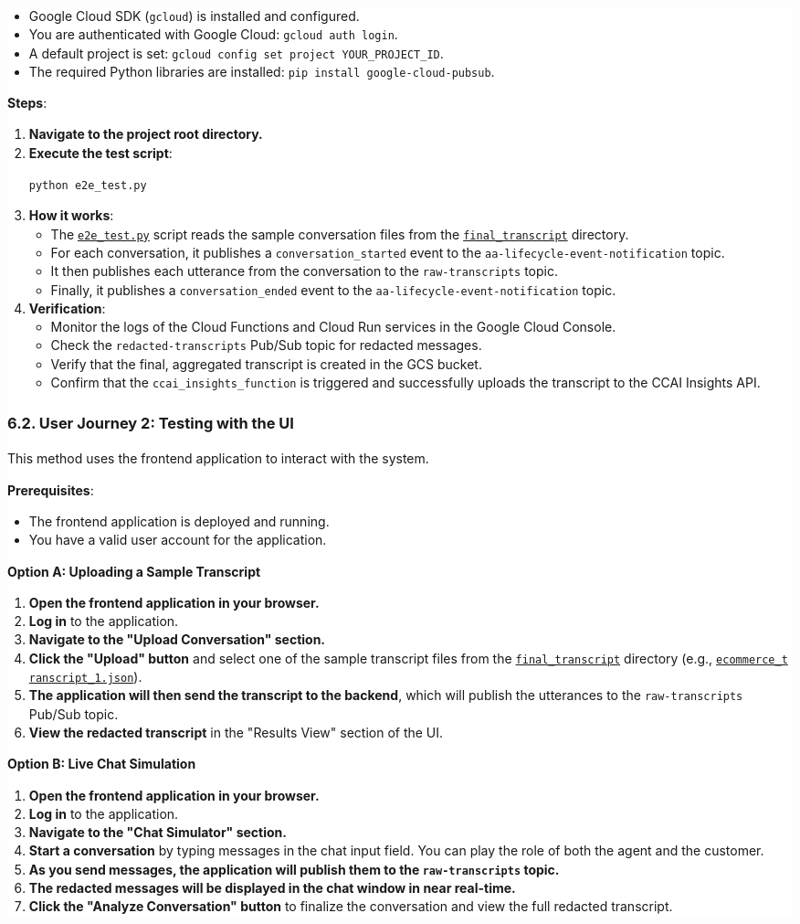 *   Google Cloud SDK (`gcloud`) is installed and configured.
*   You are authenticated with Google Cloud: `gcloud auth login`.
*   A default project is set: `gcloud config set project YOUR_PROJECT_ID`.
*   The required Python libraries are installed: `pip install google-cloud-pubsub`.

**Steps**:

1.  **Navigate to the project root directory.**
2.  **Execute the test script**:
    ```bash
    python e2e_test.py
    ```
3.  **How it works**:
    *   The [`e2e_test.py`](e2e_test.py) script reads the sample conversation files from the [`final_transcript`](final_transcript/) directory.
    *   For each conversation, it publishes a `conversation_started` event to the `aa-lifecycle-event-notification` topic.
    *   It then publishes each utterance from the conversation to the `raw-transcripts` topic.
    *   Finally, it publishes a `conversation_ended` event to the `aa-lifecycle-event-notification` topic.
4.  **Verification**:
    *   Monitor the logs of the Cloud Functions and Cloud Run services in the Google Cloud Console.
    *   Check the `redacted-transcripts` Pub/Sub topic for redacted messages.
    *   Verify that the final, aggregated transcript is created in the GCS bucket.
    *   Confirm that the `ccai_insights_function` is triggered and successfully uploads the transcript to the CCAI Insights API.

### 6.2. User Journey 2: Testing with the UI

This method uses the frontend application to interact with the system.

**Prerequisites**:

*   The frontend application is deployed and running.
*   You have a valid user account for the application.

**Option A: Uploading a Sample Transcript**

1.  **Open the frontend application in your browser.**
2.  **Log in** to the application.
3.  **Navigate to the "Upload Conversation" section.**
4.  **Click the "Upload" button** and select one of the sample transcript files from the [`final_transcript`](final_transcript/) directory (e.g., [`ecommerce_transcript_1.json`](final_transcript/ecommerce_transcript_1.json)).
5.  **The application will then send the transcript to the backend**, which will publish the utterances to the `raw-transcripts` Pub/Sub topic.
6.  **View the redacted transcript** in the "Results View" section of the UI.

**Option B: Live Chat Simulation**

1.  **Open the frontend application in your browser.**
2.  **Log in** to the application.
3.  **Navigate to the "Chat Simulator" section.**
4.  **Start a conversation** by typing messages in the chat input field. You can play the role of both the agent and the customer.
5.  **As you send messages, the application will publish them to the `raw-transcripts` topic.**
6.  **The redacted messages will be displayed in the chat window in near real-time.**
7.  **Click the "Analyze Conversation" button** to finalize the conversation and view the full redacted transcript.
